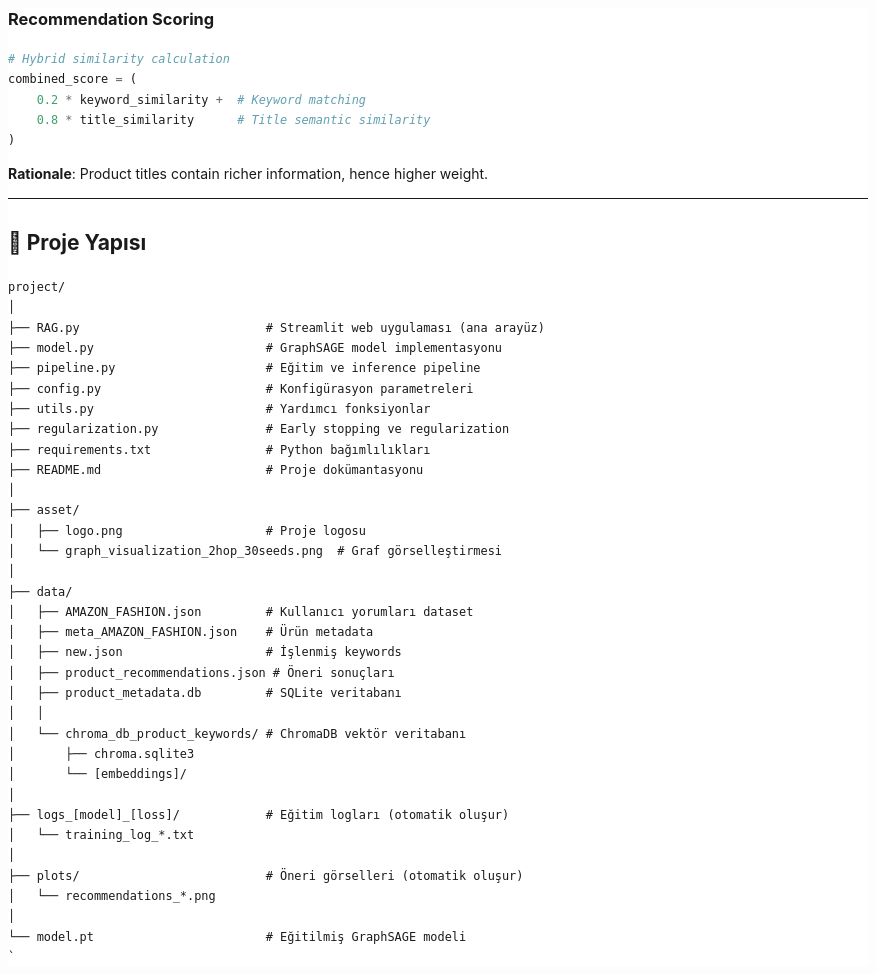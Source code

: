 ### Recommendation Scoring

```python
# Hybrid similarity calculation
combined_score = (
    0.2 * keyword_similarity +  # Keyword matching
    0.8 * title_similarity      # Title semantic similarity
)
```

**Rationale**: Product titles contain richer information, hence higher weight.

---

## 📁 Proje Yapısı

```
project/
│
├── RAG.py                          # Streamlit web uygulaması (ana arayüz)
├── model.py                        # GraphSAGE model implementasyonu
├── pipeline.py                     # Eğitim ve inference pipeline
├── config.py                       # Konfigürasyon parametreleri
├── utils.py                        # Yardımcı fonksiyonlar
├── regularization.py               # Early stopping ve regularization
├── requirements.txt                # Python bağımlılıkları
├── README.md                       # Proje dokümantasyonu
│
├── asset/
│   ├── logo.png                    # Proje logosu
│   └── graph_visualization_2hop_30seeds.png  # Graf görselleştirmesi
│
├── data/
│   ├── AMAZON_FASHION.json         # Kullanıcı yorumları dataset
│   ├── meta_AMAZON_FASHION.json    # Ürün metadata
│   ├── new.json                    # İşlenmiş keywords
│   ├── product_recommendations.json # Öneri sonuçları
│   ├── product_metadata.db         # SQLite veritabanı
│   │
│   └── chroma_db_product_keywords/ # ChromaDB vektör veritabanı
│       ├── chroma.sqlite3
│       └── [embeddings]/
│
├── logs_[model]_[loss]/            # Eğitim logları (otomatik oluşur)
│   └── training_log_*.txt
│
├── plots/                          # Öneri görselleri (otomatik oluşur)
│   └── recommendations_*.png
│
└── model.pt                        # Eğitilmiş GraphSAGE modeli
`